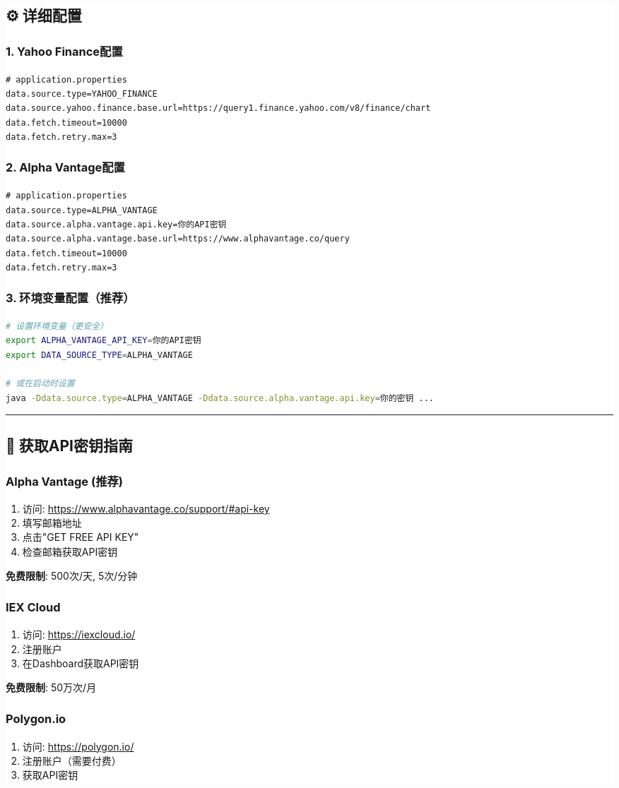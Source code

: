 ## ⚙️ 详细配置

### **1. Yahoo Finance配置**
```properties
# application.properties
data.source.type=YAHOO_FINANCE
data.source.yahoo.finance.base.url=https://query1.finance.yahoo.com/v8/finance/chart
data.fetch.timeout=10000
data.fetch.retry.max=3
```

### **2. Alpha Vantage配置**
```properties
# application.properties  
data.source.type=ALPHA_VANTAGE
data.source.alpha.vantage.api.key=你的API密钥
data.source.alpha.vantage.base.url=https://www.alphavantage.co/query
data.fetch.timeout=10000
data.fetch.retry.max=3
```

### **3. 环境变量配置（推荐）**
```bash
# 设置环境变量（更安全）
export ALPHA_VANTAGE_API_KEY=你的API密钥
export DATA_SOURCE_TYPE=ALPHA_VANTAGE

# 或在启动时设置
java -Ddata.source.type=ALPHA_VANTAGE -Ddata.source.alpha.vantage.api.key=你的密钥 ...
```

---

## 🔑 获取API密钥指南

### **Alpha Vantage (推荐)**
1. 访问: https://www.alphavantage.co/support/#api-key
2. 填写邮箱地址
3. 点击"GET FREE API KEY"
4. 检查邮箱获取API密钥

**免费限制**: 500次/天, 5次/分钟

### **IEX Cloud**
1. 访问: https://iexcloud.io/
2. 注册账户
3. 在Dashboard获取API密钥

**免费限制**: 50万次/月

### **Polygon.io**
1. 访问: https://polygon.io/
2. 注册账户（需要付费）
3. 获取API密钥
